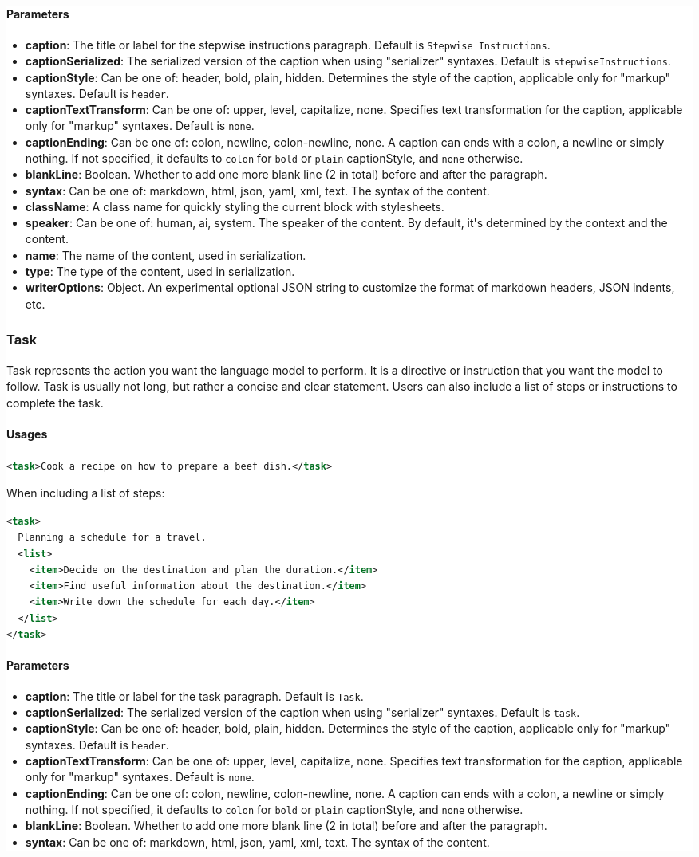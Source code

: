 #### Parameters

- **caption**: The title or label for the stepwise instructions paragraph. Default is `Stepwise Instructions`.
- **captionSerialized**: The serialized version of the caption when using "serializer" syntaxes. Default is `stepwiseInstructions`.
- **captionStyle**: Can be one of: header, bold, plain, hidden. Determines the style of the caption,
  applicable only for "markup" syntaxes. Default is `header`.
- **captionTextTransform**: Can be one of: upper, level, capitalize, none. Specifies text transformation for the caption, applicable only for "markup" syntaxes. Default is `none`.
- **captionEnding**: Can be one of: colon, newline, colon-newline, none. A caption can ends with a colon, a newline or simply nothing.
  If not specified, it defaults to `colon` for `bold` or `plain` captionStyle, and `none` otherwise.
- **blankLine**: Boolean. Whether to add one more blank line (2 in total) before and after the paragraph.
- **syntax**: Can be one of: markdown, html, json, yaml, xml, text. The syntax of the content.
- **className**: A class name for quickly styling the current block with stylesheets.
- **speaker**: Can be one of: human, ai, system. The speaker of the content. By default, it's determined by the context and the content.
- **name**: The name of the content, used in serialization.
- **type**: The type of the content, used in serialization.
- **writerOptions**: Object. An experimental optional JSON string to customize the format of markdown headers, JSON indents, etc.

### Task

Task represents the action you want the language model to perform.
It is a directive or instruction that you want the model to follow.
Task is usually not long, but rather a concise and clear statement.
Users can also include a list of steps or instructions to complete the task.

#### Usages

```xml
<task>Cook a recipe on how to prepare a beef dish.</task>
```

When including a list of steps:
```xml
<task>
  Planning a schedule for a travel.
  <list>
    <item>Decide on the destination and plan the duration.</item>
    <item>Find useful information about the destination.</item>
    <item>Write down the schedule for each day.</item>
  </list>
</task>
```

#### Parameters

- **caption**: The title or label for the task paragraph. Default is `Task`.
- **captionSerialized**: The serialized version of the caption when using "serializer" syntaxes. Default is `task`.
- **captionStyle**: Can be one of: header, bold, plain, hidden. Determines the style of the caption,
  applicable only for "markup" syntaxes. Default is `header`.
- **captionTextTransform**: Can be one of: upper, level, capitalize, none. Specifies text transformation for the caption, applicable only for "markup" syntaxes. Default is `none`.
- **captionEnding**: Can be one of: colon, newline, colon-newline, none. A caption can ends with a colon, a newline or simply nothing.
  If not specified, it defaults to `colon` for `bold` or `plain` captionStyle, and `none` otherwise.
- **blankLine**: Boolean. Whether to add one more blank line (2 in total) before and after the paragraph.
- **syntax**: Can be one of: markdown, html, json, yaml, xml, text. The syntax of the content.